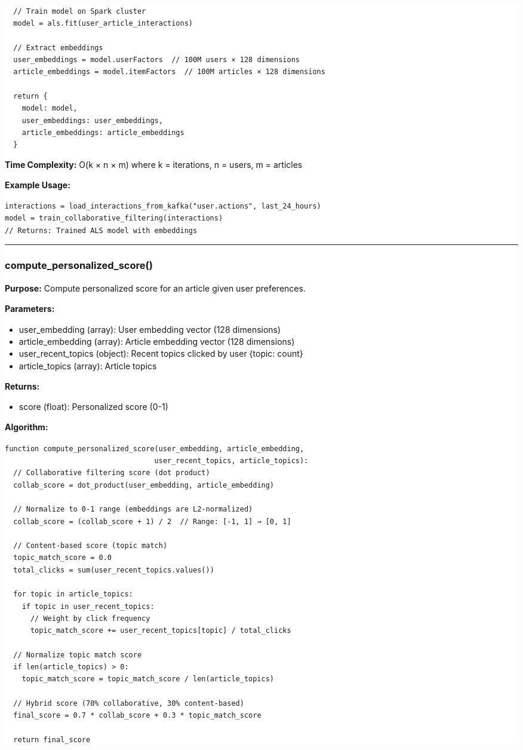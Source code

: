 ```
  // Train model on Spark cluster
  model = als.fit(user_article_interactions)
  
  // Extract embeddings
  user_embeddings = model.userFactors  // 100M users × 128 dimensions
  article_embeddings = model.itemFactors  // 100M articles × 128 dimensions
  
  return {
    model: model,
    user_embeddings: user_embeddings,
    article_embeddings: article_embeddings
  }
```

**Time Complexity:** O(k × n × m) where k = iterations, n = users, m = articles

**Example Usage:**
```
interactions = load_interactions_from_kafka("user.actions", last_24_hours)
model = train_collaborative_filtering(interactions)
// Returns: Trained ALS model with embeddings
```

---

### compute_personalized_score()

**Purpose:** Compute personalized score for an article given user preferences.

**Parameters:**
- user_embedding (array): User embedding vector (128 dimensions)
- article_embedding (array): Article embedding vector (128 dimensions)
- user_recent_topics (object): Recent topics clicked by user {topic: count}
- article_topics (array): Article topics

**Returns:**
- score (float): Personalized score (0-1)

**Algorithm:**
```
function compute_personalized_score(user_embedding, article_embedding, 
                                   user_recent_topics, article_topics):
  // Collaborative filtering score (dot product)
  collab_score = dot_product(user_embedding, article_embedding)
  
  // Normalize to 0-1 range (embeddings are L2-normalized)
  collab_score = (collab_score + 1) / 2  // Range: [-1, 1] → [0, 1]
  
  // Content-based score (topic match)
  topic_match_score = 0.0
  total_clicks = sum(user_recent_topics.values())
  
  for topic in article_topics:
    if topic in user_recent_topics:
      // Weight by click frequency
      topic_match_score += user_recent_topics[topic] / total_clicks
  
  // Normalize topic match score
  if len(article_topics) > 0:
    topic_match_score = topic_match_score / len(article_topics)
  
  // Hybrid score (70% collaborative, 30% content-based)
  final_score = 0.7 * collab_score + 0.3 * topic_match_score
  
  return final_score
```
